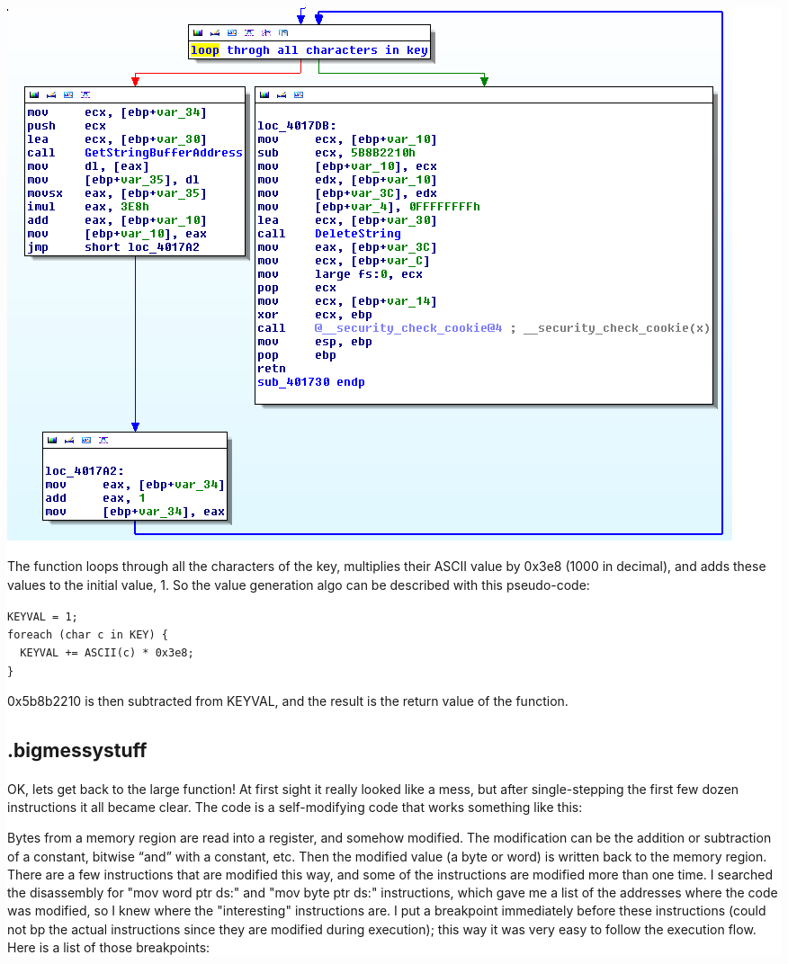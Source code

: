 ![badboy](img/keygen.png)

The function loops through all the characters of the key, multiplies their ASCII value by 0x3e8 (1000 in decimal), and adds these values to the initial value, 1\. So the value generation algo can be described with this pseudo-code:

```
KEYVAL = 1;
foreach (char c in KEY) {
  KEYVAL += ASCII(c) * 0x3e8;
}
```

0x5b8b2210 is then subtracted from KEYVAL, and the result is the return value of the function.

.bigmessystuff
--------------

OK, lets get back to the large function! At first sight it really looked like a mess, but after single-stepping the first few dozen instructions it all became clear. The code is a self-modifying code that works something like this:

Bytes from a memory region are read into a register, and somehow modified. The modification can be the addition or subtraction of a constant, bitwise “and” with a constant, etc. Then the modified value (a byte or word) is written back to the memory region. There are a few instructions that are modified this way, and some of the instructions are modified more than one time. I searched the disassembly for "mov word ptr ds:" and "mov byte ptr ds:" instructions, which gave me a list of the addresses where the code was modified, so I knew where the "interesting" instructions are. I put a breakpoint immediately before these instructions (could not bp the actual instructions since they are modified during execution); this way it was very easy to follow the execution flow. Here is a list of those breakpoints:
